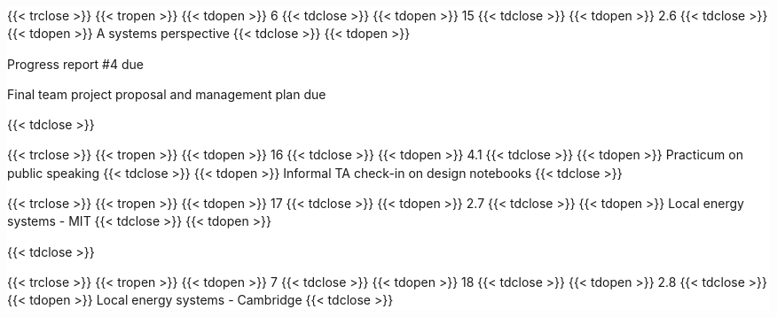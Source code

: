 {{< trclose >}}
{{< tropen >}}
{{< tdopen >}}
6
{{< tdclose >}}
{{< tdopen >}}
15
{{< tdclose >}}
{{< tdopen >}}
2.6
{{< tdclose >}}
{{< tdopen >}}
A systems perspective
{{< tdclose >}}
{{< tdopen >}}


Progress report #4 due

Final team project proposal and management plan due


{{< tdclose >}}

{{< trclose >}}
{{< tropen >}}
{{< tdopen >}}
16
{{< tdclose >}}
{{< tdopen >}}
4.1
{{< tdclose >}}
{{< tdopen >}}
Practicum on public speaking
{{< tdclose >}}
{{< tdopen >}}
Informal TA check-in on design notebooks
{{< tdclose >}}

{{< trclose >}}
{{< tropen >}}
{{< tdopen >}}
17
{{< tdclose >}}
{{< tdopen >}}
2.7
{{< tdclose >}}
{{< tdopen >}}
Local energy systems - MIT
{{< tdclose >}}
{{< tdopen >}}

{{< tdclose >}}

{{< trclose >}}
{{< tropen >}}
{{< tdopen >}}
7
{{< tdclose >}}
{{< tdopen >}}
18
{{< tdclose >}}
{{< tdopen >}}
2.8
{{< tdclose >}}
{{< tdopen >}}
Local energy systems - Cambridge
{{< tdclose >}}